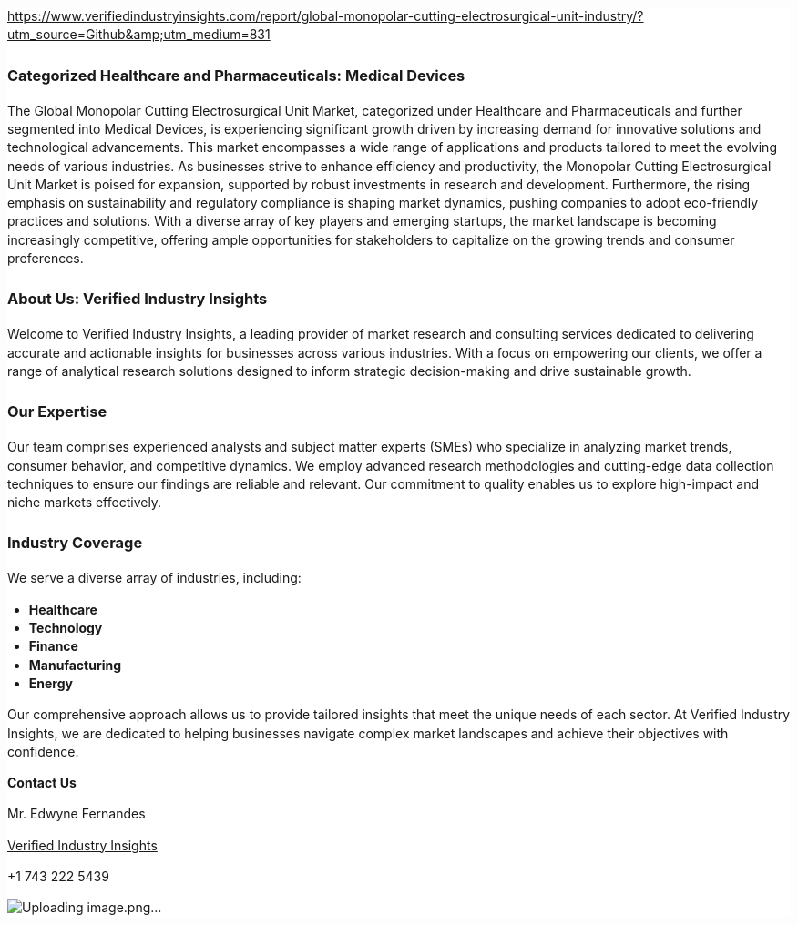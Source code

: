 </strong><a href="https://www.verifiedindustryinsights.com/report/global-monopolar-cutting-electrosurgical-unit-industry/?utm_source=Github&amp;utm_medium=831">https://www.verifiedindustryinsights.com/report/global-monopolar-cutting-electrosurgical-unit-industry/?utm_source=Github&amp;utm_medium=831</a>&nbsp;</p><h3>Categorized Healthcare and Pharmaceuticals: Medical Devices </h3><p>The Global Monopolar Cutting Electrosurgical Unit Market, categorized under Healthcare and Pharmaceuticals and further segmented into Medical Devices, is experiencing significant growth driven by increasing demand for innovative solutions and technological advancements. This market encompasses a wide range of applications and products tailored to meet the evolving needs of various industries. As businesses strive to enhance efficiency and productivity, the Monopolar Cutting Electrosurgical Unit Market is poised for expansion, supported by robust investments in research and development. Furthermore, the rising emphasis on sustainability and regulatory compliance is shaping market dynamics, pushing companies to adopt eco-friendly practices and solutions. With a diverse array of key players and emerging startups, the market landscape is becoming increasingly competitive, offering ample opportunities for stakeholders to capitalize on the growing trends and consumer preferences.</p><h3>About Us: Verified Industry Insights</h3><p>Welcome to Verified Industry Insights, a leading provider of market research and consulting services dedicated to delivering accurate and actionable insights for businesses across various industries. With a focus on empowering our clients, we offer a range of analytical research solutions designed to inform strategic decision-making and drive sustainable growth.</p><h3>Our Expertise</h3><p>Our team comprises experienced analysts and subject matter experts (SMEs) who specialize in analyzing market trends, consumer behavior, and competitive dynamics. We employ advanced research methodologies and cutting-edge data collection techniques to ensure our findings are reliable and relevant. Our commitment to quality enables us to explore high-impact and niche markets effectively.</p><h3>Industry Coverage</h3><p>We serve a diverse array of industries, including:</p><ul><li><strong>Healthcare</strong></li><li><strong>Technology</strong></li><li><strong>Finance</strong></li><li><strong>Manufacturing</strong></li><li><strong>Energy</strong></li></ul><p>Our comprehensive approach allows us to provide tailored insights that meet the unique needs of each sector. At Verified Industry Insights, we are dedicated to helping businesses navigate complex market landscapes and achieve their objectives with confidence.</p><p><strong>Contact Us</strong></p><p>Mr. Edwyne Fernandes</p><p><a href="https://www.verifiedindustryinsights.com/">Verified Industry Insights</a></p><p>+1 743 222 5439</p>
![Uploading image.png…]()
